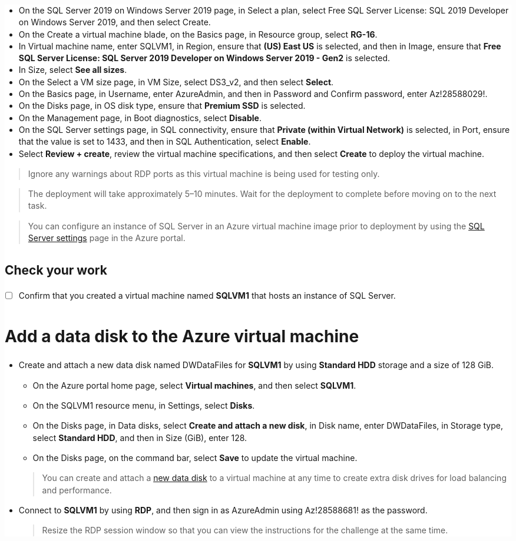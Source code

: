   - On the SQL Server 2019 on Windows Server 2019 page, in Select a plan, select Free SQL Server License: SQL 2019 Developer on Windows Server 2019, and then select Create.
  - On the Create a virtual machine blade, on the Basics page, in Resource group, select **RG-16**.
  - In Virtual machine name, enter SQLVM1, in Region, ensure that **(US) East US** is selected, and then in Image, ensure that **Free SQL Server License: SQL Server 2019 Developer on Windows Server 2019 - Gen2** is selected.
  - In Size, select **See all sizes**.
  - On the Select a VM size page, in VM Size, select DS3_v2, and then select **Select**.
  - On the Basics page, in Username, enter AzureAdmin, and then in Password and Confirm password, enter Az!28588029!.
  - On the Disks page, in OS disk type, ensure that **Premium SSD** is selected.
  - On the Management page, in Boot diagnostics, select **Disable**.
  - On the SQL Server settings page, in SQL connectivity, ensure that **Private (within Virtual Network)** is selected, in Port, ensure that the value is set to 1433, and then in SQL Authentication, select **Enable**.
  - Select **Review + create**, review the virtual machine specifications, and then select **Create** to deploy the virtual machine.

  > Ignore any warnings about RDP ports as this virtual machine is being used for testing only.

  > The deployment will take approximately 5–10 minutes. Wait for the deployment to complete before moving on to the next task.

  > You can configure an instance of SQL Server in an Azure virtual machine image prior to deployment by using the [SQL Server settings](https://docs.microsoft.com/en-us/azure/azure-sql/virtual-machines/windows/create-sql-vm-portal#3-configure-sql-server-settings) page in the Azure portal.

  

## Check your work

- [ ] Confirm that you created a virtual machine named **SQLVM1** that hosts an instance of SQL Server.

# Add a data disk to the Azure virtual machine

- Create and attach a new data disk named DWDataFiles for **SQLVM1** by using **Standard HDD** storage and a size of 128 GiB.

  - On the Azure portal home page, select **Virtual machines**, and then select **SQLVM1**.

  - On the SQLVM1 resource menu, in Settings, select **Disks**.

  - On the Disks page, in Data disks, select **Create and attach a new disk**, in Disk name, enter DWDataFiles, in Storage type, select **Standard HDD**, and then in Size (GiB), enter 128.

  - On the Disks page, on the command bar, select **Save** to update the virtual machine.

  > You can create and attach a [new data disk](https://docs.microsoft.com/en-us/azure/virtual-machines/windows/attach-managed-disk-portal#add-a-data-disk) to a virtual machine at any time to create extra disk drives for load balancing and performance. 

- Connect to **SQLVM1** by using **RDP**, and then sign in as AzureAdmin using Az!28588681! as the password.

  > Resize the RDP session window so that you can view the instructions for the challenge at the same time.
